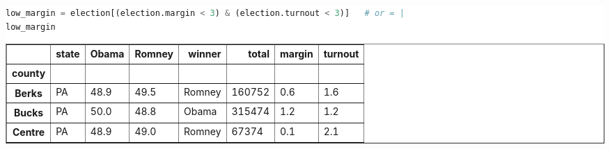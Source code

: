 


```python
low_margin = election[(election.margin < 3) & (election.turnout < 3)]   # or = |
low_margin
```




<div>
<table border="1" class="dataframe">
  <thead>
    <tr style="text-align: right;">
      <th></th>
      <th>state</th>
      <th>Obama</th>
      <th>Romney</th>
      <th>winner</th>
      <th>total</th>
      <th>margin</th>
      <th>turnout</th>
    </tr>
    <tr>
      <th>county</th>
      <th></th>
      <th></th>
      <th></th>
      <th></th>
      <th></th>
      <th></th>
      <th></th>
    </tr>
  </thead>
  <tbody>
    <tr>
      <th>Berks</th>
      <td>PA</td>
      <td>48.9</td>
      <td>49.5</td>
      <td>Romney</td>
      <td>160752</td>
      <td>0.6</td>
      <td>1.6</td>
    </tr>
    <tr>
      <th>Bucks</th>
      <td>PA</td>
      <td>50.0</td>
      <td>48.8</td>
      <td>Obama</td>
      <td>315474</td>
      <td>1.2</td>
      <td>1.2</td>
    </tr>
    <tr>
      <th>Centre</th>
      <td>PA</td>
      <td>48.9</td>
      <td>49.0</td>
      <td>Romney</td>
      <td>67374</td>
      <td>0.1</td>
      <td>2.1</td>
    </tr>
    <tr>